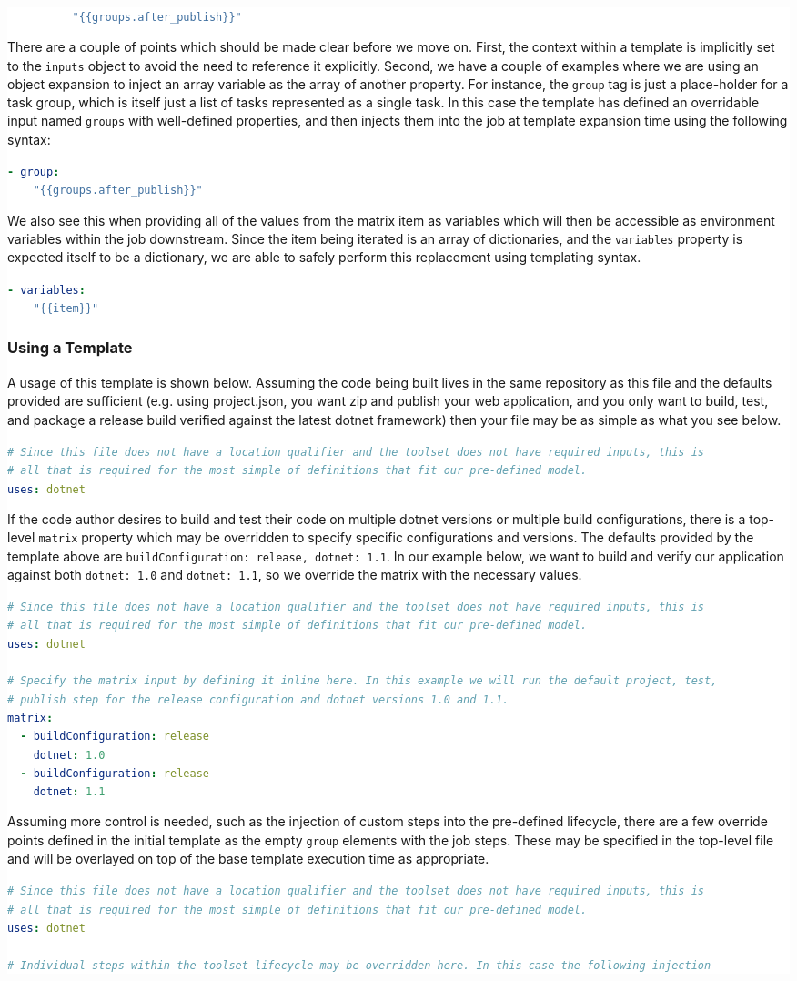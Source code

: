 ```yaml
          "{{groups.after_publish}}"
```
There are a couple of points which should be made clear before we move on. First, the context within a template is implicitly set to the `inputs` object to avoid the need to reference it explicitly. Second, we have a couple of examples where we are using an object expansion to inject an array variable as the array of another property. For instance, the `group` tag is just a place-holder for a task group, which is itself just a list of tasks represented as a single task. In this case the template has defined an overridable input named `groups` with well-defined properties, and then injects them into the job at template expansion time using the following syntax:
```yaml
- group:
    "{{groups.after_publish}}"
```
We also see this when providing all of the values from the matrix item as variables which will then be accessible as environment variables within the job downstream. Since the item being iterated is an array of dictionaries, and the `variables` property is expected itself to be a dictionary, we are able to safely perform this replacement using templating syntax.
```yaml
- variables:
    "{{item}}"
```
### Using a Template
A usage of this template is shown below. Assuming the code being built lives in the same repository as this file and the defaults provided are sufficient (e.g. using project.json, you want zip and publish your web application, and you only want to build, test, and package a release build verified against the latest dotnet framework) then your file may be as simple as what you see below.
```yaml
# Since this file does not have a location qualifier and the toolset does not have required inputs, this is
# all that is required for the most simple of definitions that fit our pre-defined model.
uses: dotnet
```
If the code author desires to build and test their code on multiple dotnet versions or multiple build configurations, there is a top-level `matrix` property which may be overridden to specify specific configurations and versions. The defaults provided by the template above are `buildConfiguration: release, dotnet: 1.1`. In our example below, we want to build and verify our application against both `dotnet: 1.0` and `dotnet: 1.1`, so we override the matrix with the necessary values. 
```yaml
# Since this file does not have a location qualifier and the toolset does not have required inputs, this is
# all that is required for the most simple of definitions that fit our pre-defined model.
uses: dotnet

# Specify the matrix input by defining it inline here. In this example we will run the default project, test, 
# publish step for the release configuration and dotnet versions 1.0 and 1.1.
matrix:
  - buildConfiguration: release
    dotnet: 1.0
  - buildConfiguration: release
    dotnet: 1.1
```
Assuming more control is needed, such as the injection of custom steps into the pre-defined lifecycle, there are a few override points defined in the initial template as the empty `group` elements with the job steps. These may be specified in the top-level file and will be overlayed on top of the base template execution time as appropriate.
```yaml
# Since this file does not have a location qualifier and the toolset does not have required inputs, this is
# all that is required for the most simple of definitions that fit our pre-defined model.
uses: dotnet

# Individual steps within the toolset lifecycle may be overridden here. In this case the following injection
```